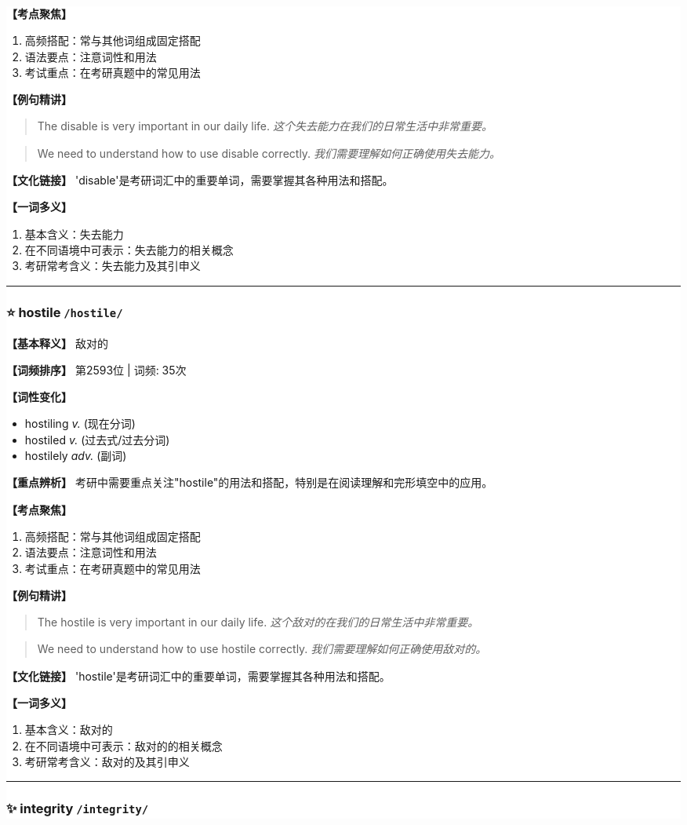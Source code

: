 **【考点聚焦】**
1. 高频搭配：常与其他词组成固定搭配
2. 语法要点：注意词性和用法
3. 考试重点：在考研真题中的常见用法

**【例句精讲】**
> The disable is very important in our daily life.
> *这个失去能力在我们的日常生活中非常重要。*

> We need to understand how to use disable correctly.
> *我们需要理解如何正确使用失去能力。*

**【文化链接】**
'disable'是考研词汇中的重要单词，需要掌握其各种用法和搭配。

**【一词多义】**
1. 基本含义：失去能力
2. 在不同语境中可表示：失去能力的相关概念
3. 考研常考含义：失去能力及其引申义

---
### ⭐ hostile `/hostile/`

**【基本释义】** 敌对的

**【词频排序】** 第2593位 | 词频: 35次

**【词性变化】**
- hostiling *v.* (现在分词)
- hostiled *v.* (过去式/过去分词)
- hostilely *adv.* (副词)

**【重点辨析】**
考研中需要重点关注"hostile"的用法和搭配，特别是在阅读理解和完形填空中的应用。

**【考点聚焦】**
1. 高频搭配：常与其他词组成固定搭配
2. 语法要点：注意词性和用法
3. 考试重点：在考研真题中的常见用法

**【例句精讲】**
> The hostile is very important in our daily life.
> *这个敌对的在我们的日常生活中非常重要。*

> We need to understand how to use hostile correctly.
> *我们需要理解如何正确使用敌对的。*

**【文化链接】**
'hostile'是考研词汇中的重要单词，需要掌握其各种用法和搭配。

**【一词多义】**
1. 基本含义：敌对的
2. 在不同语境中可表示：敌对的的相关概念
3. 考研常考含义：敌对的及其引申义

---
### ✨ integrity `/integrity/`
